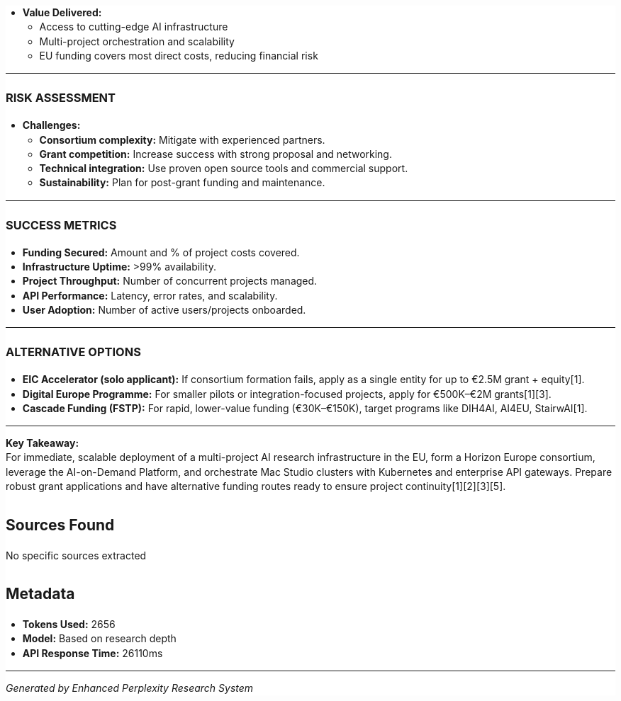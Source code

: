 - **Value Delivered:**  
  - Access to cutting-edge AI infrastructure
  - Multi-project orchestration and scalability
  - EU funding covers most direct costs, reducing financial risk

---

### RISK ASSESSMENT

- **Challenges:**  
  - **Consortium complexity:** Mitigate with experienced partners.
  - **Grant competition:** Increase success with strong proposal and networking.
  - **Technical integration:** Use proven open source tools and commercial support.
  - **Sustainability:** Plan for post-grant funding and maintenance.

---

### SUCCESS METRICS

- **Funding Secured:** Amount and % of project costs covered.
- **Infrastructure Uptime:** >99% availability.
- **Project Throughput:** Number of concurrent projects managed.
- **API Performance:** Latency, error rates, and scalability.
- **User Adoption:** Number of active users/projects onboarded.

---

### ALTERNATIVE OPTIONS

- **EIC Accelerator (solo applicant):** If consortium formation fails, apply as a single entity for up to €2.5M grant + equity[1].
- **Digital Europe Programme:** For smaller pilots or integration-focused projects, apply for €500K–€2M grants[1][3].
- **Cascade Funding (FSTP):** For rapid, lower-value funding (€30K–€150K), target programs like DIH4AI, AI4EU, StairwAI[1].

---

**Key Takeaway:**  
For immediate, scalable deployment of a multi-project AI research infrastructure in the EU, form a Horizon Europe consortium, leverage the AI-on-Demand Platform, and orchestrate Mac Studio clusters with Kubernetes and enterprise API gateways. Prepare robust grant applications and have alternative funding routes ready to ensure project continuity[1][2][3][5].

## Sources Found
No specific sources extracted

## Metadata
- **Tokens Used:** 2656
- **Model:** Based on research depth
- **API Response Time:** 26110ms

---
*Generated by Enhanced Perplexity Research System*
